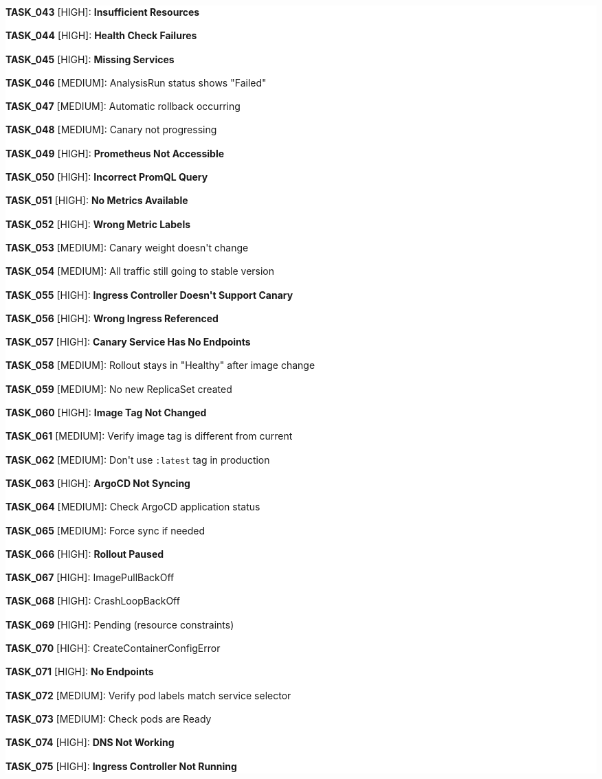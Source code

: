**TASK_043** [HIGH]: **Insufficient Resources**

**TASK_044** [HIGH]: **Health Check Failures**

**TASK_045** [HIGH]: **Missing Services**

**TASK_046** [MEDIUM]: AnalysisRun status shows "Failed"

**TASK_047** [MEDIUM]: Automatic rollback occurring

**TASK_048** [MEDIUM]: Canary not progressing

**TASK_049** [HIGH]: **Prometheus Not Accessible**

**TASK_050** [HIGH]: **Incorrect PromQL Query**

**TASK_051** [HIGH]: **No Metrics Available**

**TASK_052** [HIGH]: **Wrong Metric Labels**

**TASK_053** [MEDIUM]: Canary weight doesn't change

**TASK_054** [MEDIUM]: All traffic still going to stable version

**TASK_055** [HIGH]: **Ingress Controller Doesn't Support Canary**

**TASK_056** [HIGH]: **Wrong Ingress Referenced**

**TASK_057** [HIGH]: **Canary Service Has No Endpoints**

**TASK_058** [MEDIUM]: Rollout stays in "Healthy" after image change

**TASK_059** [MEDIUM]: No new ReplicaSet created

**TASK_060** [HIGH]: **Image Tag Not Changed**

**TASK_061** [MEDIUM]: Verify image tag is different from current

**TASK_062** [MEDIUM]: Don't use `:latest` tag in production

**TASK_063** [HIGH]: **ArgoCD Not Syncing**

**TASK_064** [MEDIUM]: Check ArgoCD application status

**TASK_065** [MEDIUM]: Force sync if needed

**TASK_066** [HIGH]: **Rollout Paused**

**TASK_067** [HIGH]: ImagePullBackOff

**TASK_068** [HIGH]: CrashLoopBackOff

**TASK_069** [HIGH]: Pending (resource constraints)

**TASK_070** [HIGH]: CreateContainerConfigError

**TASK_071** [HIGH]: **No Endpoints**

**TASK_072** [MEDIUM]: Verify pod labels match service selector

**TASK_073** [MEDIUM]: Check pods are Ready

**TASK_074** [HIGH]: **DNS Not Working**

**TASK_075** [HIGH]: **Ingress Controller Not Running**
